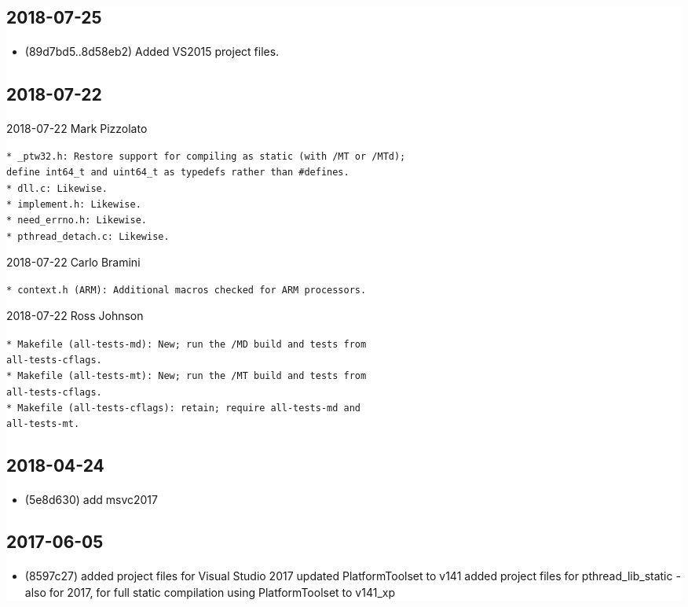 			



			



2018-07-25
----------

			
* (89d7bd5..8d58eb2) Added VS2015 project files.





2018-07-22
----------

2018-07-22  Mark Pizzolato <markpizzolato dash pthreads dash win32 at subscriptions dot pizzolato dot net>

	* _ptw32.h: Restore support for compiling as static (with /MT or /MTd);
	define int64_t and uint64_t as typedefs rather than #defines.
	* dll.c: Likewise.
	* implement.h: Likewise.
	* need_errno.h: Likewise.
	* pthread_detach.c: Likewise.

2018-07-22  Carlo Bramini <carlo underscore bramini at users dot sourceforge dot net>

	* context.h (ARM): Additional macros checked for ARM processors.

2018-07-22  Ross Johnson <ross dot johnson at homemail dot com dot au>

	* Makefile (all-tests-md): New; run the /MD build and tests from
	all-tests-cflags.
	* Makefile (all-tests-mt): New; run the /MT build and tests from
	all-tests-cflags.
	* Makefile (all-tests-cflags): retain; require all-tests-md and
	all-tests-mt.
	
			



2018-04-24
----------

			
* (5e8d630) add msvc2017
			



2017-06-05
----------

			
* (8597c27) added project files for Visual Studio 2017
    updated PlatformToolset to v141
  added project files for pthread_lib_static - also for 2017,
    for full static compilation
    using PlatformToolset to v141_xp
  